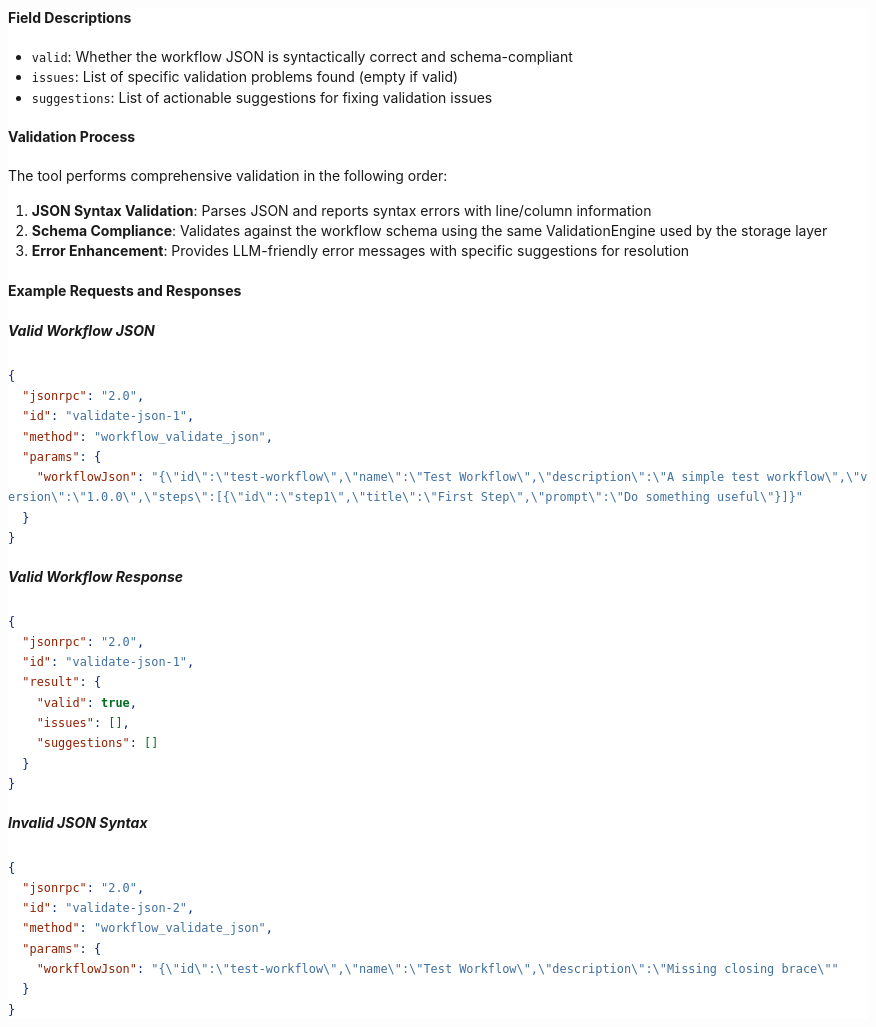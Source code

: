 #### Field Descriptions

- `valid`: Whether the workflow JSON is syntactically correct and schema-compliant
- `issues`: List of specific validation problems found (empty if valid)
- `suggestions`: List of actionable suggestions for fixing validation issues

#### Validation Process

The tool performs comprehensive validation in the following order:

1. **JSON Syntax Validation**: Parses JSON and reports syntax errors with line/column information
2. **Schema Compliance**: Validates against the workflow schema using the same ValidationEngine used by the storage layer
3. **Error Enhancement**: Provides LLM-friendly error messages with specific suggestions for resolution

#### Example Requests and Responses

##### Valid Workflow JSON

```json
{
  "jsonrpc": "2.0",
  "id": "validate-json-1",
  "method": "workflow_validate_json",
  "params": {
    "workflowJson": "{\"id\":\"test-workflow\",\"name\":\"Test Workflow\",\"description\":\"A simple test workflow\",\"version\":\"1.0.0\",\"steps\":[{\"id\":\"step1\",\"title\":\"First Step\",\"prompt\":\"Do something useful\"}]}"
  }
}
```

##### Valid Workflow Response

```json
{
  "jsonrpc": "2.0",
  "id": "validate-json-1",
  "result": {
    "valid": true,
    "issues": [],
    "suggestions": []
  }
}
```

##### Invalid JSON Syntax

```json
{
  "jsonrpc": "2.0",
  "id": "validate-json-2",
  "method": "workflow_validate_json",
  "params": {
    "workflowJson": "{\"id\":\"test-workflow\",\"name\":\"Test Workflow\",\"description\":\"Missing closing brace\""
  }
}
```
